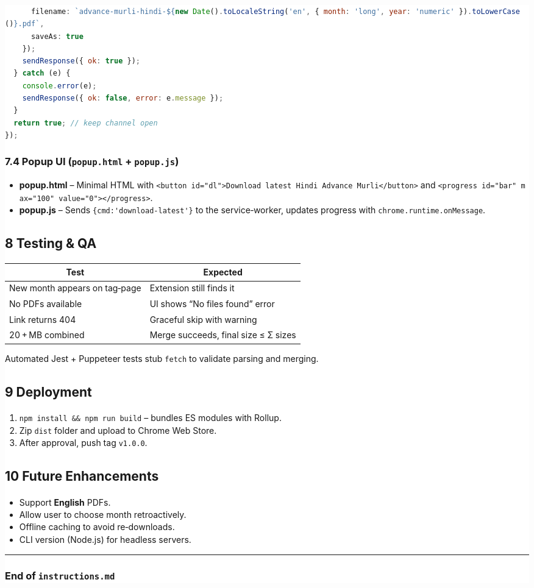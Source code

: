 ```js
      filename: `advance-murli-hindi-${new Date().toLocaleString('en', { month: 'long', year: 'numeric' }).toLowerCase()}.pdf`,
      saveAs: true
    });
    sendResponse({ ok: true });
  } catch (e) {
    console.error(e);
    sendResponse({ ok: false, error: e.message });
  }
  return true; // keep channel open
});
```

### 7.4 Popup UI (`popup.html` + `popup.js`)

* **popup.html** – Minimal HTML with `<button id="dl">Download latest Hindi Advance Murli</button>` and `<progress id="bar" max="100" value="0"></progress>`.
* **popup.js** – Sends `{cmd:'download-latest'}` to the service‑worker, updates progress with `chrome.runtime.onMessage`.

## 8 Testing & QA

| Test                          | Expected                             |
| ----------------------------- | ------------------------------------ |
| New month appears on tag‑page | Extension still finds it             |
| No PDFs available             | UI shows “No files found” error      |
| Link returns 404              | Graceful skip with warning           |
| 20 + MB combined              | Merge succeeds, final size ≤ Σ sizes |

Automated Jest + Puppeteer tests stub `fetch` to validate parsing and merging.

## 9 Deployment

1. `npm install && npm run build` – bundles ES modules with Rollup.
2. Zip `dist` folder and upload to Chrome Web Store.
3. After approval, push tag `v1.0.0`.

## 10 Future Enhancements

* Support **English** PDFs.
* Allow user to choose month retroactively.
* Offline caching to avoid re‑downloads.
* CLI version (Node.js) for headless servers.

---

### End of `instructions.md`

[1]: https://www.shivbabas.org/blog/tags/advance-murli "advance murli | Brahma Kumaris Blog"
[2]: https://www.shivbabas.org/post/advance-murli-may-2025 "Advance Murli, May 2025"
